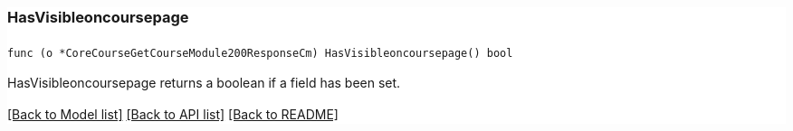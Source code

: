 ### HasVisibleoncoursepage

`func (o *CoreCourseGetCourseModule200ResponseCm) HasVisibleoncoursepage() bool`

HasVisibleoncoursepage returns a boolean if a field has been set.


[[Back to Model list]](../README.md#documentation-for-models) [[Back to API list]](../README.md#documentation-for-api-endpoints) [[Back to README]](../README.md)


